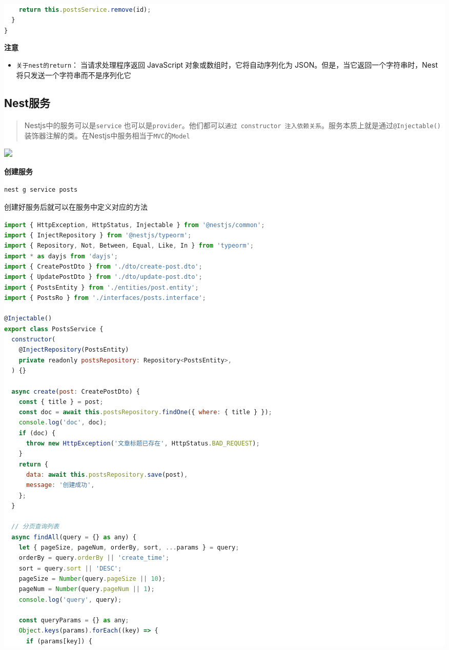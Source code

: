 ```js
    return this.postsService.remove(id);
  }
}
```

**注意**

- `关于nest的return`： 当请求处理程序返回 JavaScript 对象或数组时，它将自动序列化为 JSON。但是，当它返回一个字符串时，Nest 将只发送一个字符串而不是序列化它

## Nest服务

> Nestjs中的服务可以是`service` 也可以是`provider`。他们都可以`通过 constructor 注入依赖关系`。服务本质上就是通过`@Injectable()` 装饰器注解的类。在Nestjs中服务相当于`MVC`的`Model`

![](https://s.poetries.work/uploads/2022/05/1c607b98268d7707.png)

**创建服务**

```
nest g service posts
```

创建好服务后就可以在服务中定义对应的方法

```js
import { HttpException, HttpStatus, Injectable } from '@nestjs/common';
import { InjectRepository } from '@nestjs/typeorm';
import { Repository, Not, Between, Equal, Like, In } from 'typeorm';
import * as dayjs from 'dayjs';
import { CreatePostDto } from './dto/create-post.dto';
import { UpdatePostDto } from './dto/update-post.dto';
import { PostsEntity } from './entities/post.entity';
import { PostsRo } from './interfaces/posts.interface';

@Injectable()
export class PostsService {
  constructor(
    @InjectRepository(PostsEntity)
    private readonly postsRepository: Repository<PostsEntity>,
  ) {}

  async create(post: CreatePostDto) {
    const { title } = post;
    const doc = await this.postsRepository.findOne({ where: { title } });
    console.log('doc', doc);
    if (doc) {
      throw new HttpException('文章标题已存在', HttpStatus.BAD_REQUEST);
    }
    return {
      data: await this.postsRepository.save(post),
      message: '创建成功',
    };
  }

  // 分页查询列表
  async findAll(query = {} as any) {
    let { pageSize, pageNum, orderBy, sort, ...params } = query;
    orderBy = query.orderBy || 'create_time';
    sort = query.sort || 'DESC';
    pageSize = Number(query.pageSize || 10);
    pageNum = Number(query.pageNum || 1);
    console.log('query', query);
    
    const queryParams = {} as any;
    Object.keys(params).forEach((key) => {
      if (params[key]) {
```